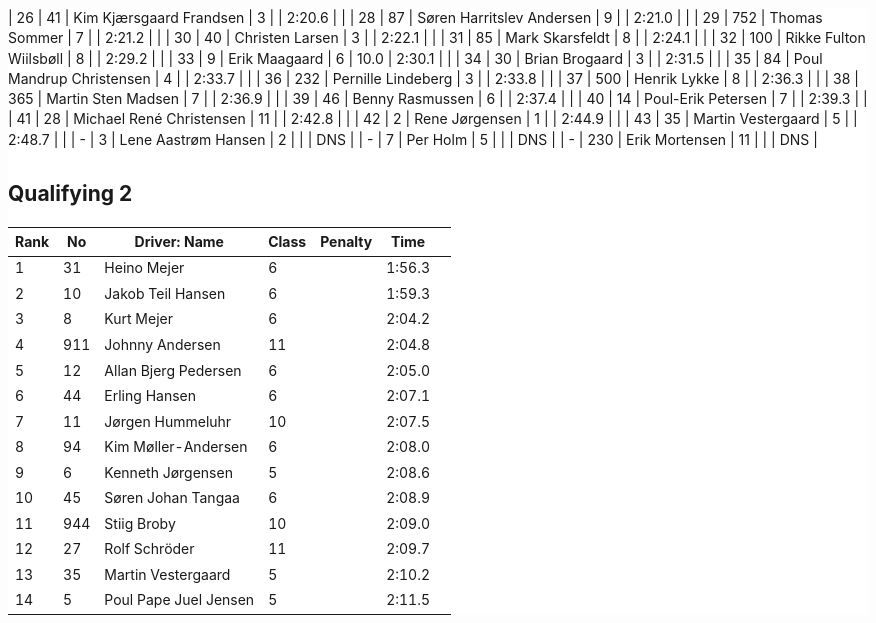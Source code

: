 | 26   | 41   | Kim Kjærsgaard Frandsen   | 3     |         | 2:20.6 |              |
| 28   | 87   | Søren Harritslev Andersen | 9     |         | 2:21.0 |              |
| 29   | 752  | Thomas Sommer             | 7     |         | 2:21.2 |              |
| 30   | 40   | Christen Larsen           | 3     |         | 2:22.1 |              |
| 31   | 85   | Mark Skarsfeldt           | 8     |         | 2:24.1 |              |
| 32   | 100  | Rikke Fulton Wiilsbøll    | 8     |         | 2:29.2 |              |
| 33   | 9    | Erik Maagaard             | 6     | 10.0    | 2:30.1 |              |
| 34   | 30   | Brian Brogaard            | 3     |         | 2:31.5 |              |
| 35   | 84   | Poul Mandrup Christensen  | 4     |         | 2:33.7 |              |
| 36   | 232  | Pernille Lindeberg        | 3     |         | 2:33.8 |              |
| 37   | 500  | Henrik Lykke              | 8     |         | 2:36.3 |              |
| 38   | 365  | Martin Sten Madsen        | 7     |         | 2:36.9 |              |
| 39   | 46   | Benny Rasmussen           | 6     |         | 2:37.4 |              |
| 40   | 14   | Poul-Erik Petersen        | 7     |         | 2:39.3 |              |
| 41   | 28   | Michael René Christensen  | 11    |         | 2:42.8 |              |
| 42   | 2    | Rene Jørgensen            | 1     |         | 2:44.9 |              |
| 43   | 35   | Martin Vestergaard        | 5     |         | 2:48.7 |              |
| -    | 3    | Lene Aastrøm Hansen       | 2     |         |        | DNS          |
| -    | 7    | Per Holm                  | 5     |         |        | DNS          |
| -    | 230  | Erik Mortensen            | 11    |         |        | DNS          |


## Qualifying 2

| Rank | No   | Driver: Name              | Class | Penalty | Time   |              |
|------|------|---------------------------|-------|---------|--------|--------------|
| 1    | 31   | Heino Mejer               | 6     |         | 1:56.3 |              |
| 2    | 10   | Jakob Teil Hansen         | 6     |         | 1:59.3 |              |
| 3    | 8    | Kurt Mejer                | 6     |         | 2:04.2 |              |
| 4    | 911  | Johnny Andersen           | 11    |         | 2:04.8 |              |
| 5    | 12   | Allan Bjerg Pedersen      | 6     |         | 2:05.0 |              |
| 6    | 44   | Erling Hansen             | 6     |         | 2:07.1 |              |
| 7    | 11   | Jørgen Hummeluhr          | 10    |         | 2:07.5 |              |
| 8    | 94   | Kim Møller-Andersen       | 6     |         | 2:08.0 |              |
| 9    | 6    | Kenneth Jørgensen         | 5     |         | 2:08.6 |              |
| 10   | 45   | Søren Johan Tangaa        | 6     |         | 2:08.9 |              |
| 11   | 944  | Stiig Broby               | 10    |         | 2:09.0 |              |
| 12   | 27   | Rolf Schröder             | 11    |         | 2:09.7 |              |
| 13   | 35   | Martin Vestergaard        | 5     |         | 2:10.2 |              |
| 14   | 5    | Poul Pape Juel Jensen     | 5     |         | 2:11.5 |              |